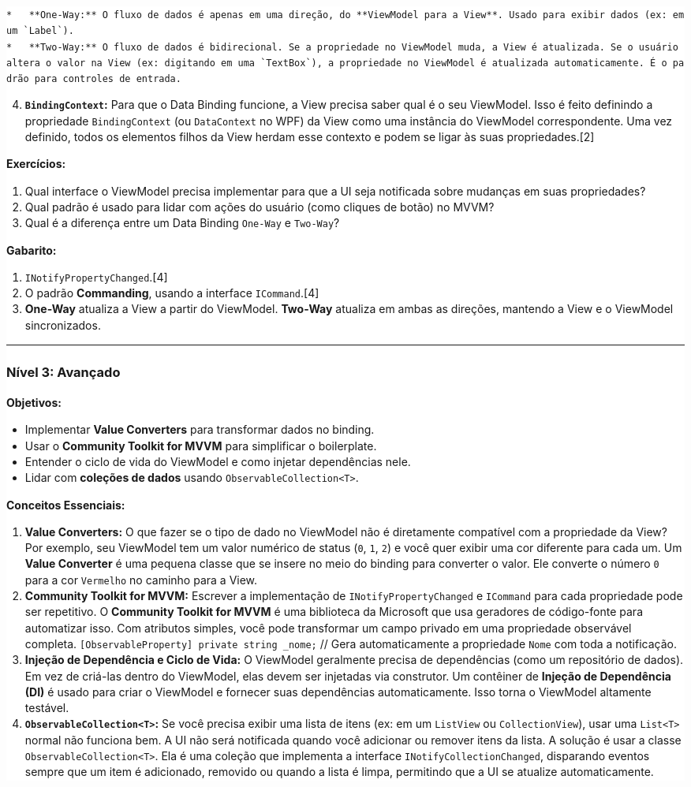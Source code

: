     *   **One-Way:** O fluxo de dados é apenas em uma direção, do **ViewModel para a View**. Usado para exibir dados (ex: em um `Label`).
    *   **Two-Way:** O fluxo de dados é bidirecional. Se a propriedade no ViewModel muda, a View é atualizada. Se o usuário altera o valor na View (ex: digitando em uma `TextBox`), a propriedade no ViewModel é atualizada automaticamente. É o padrão para controles de entrada.
4.  **`BindingContext`:** Para que o Data Binding funcione, a View precisa saber qual é o seu ViewModel. Isso é feito definindo a propriedade `BindingContext` (ou `DataContext` no WPF) da View como uma instância do ViewModel correspondente. Uma vez definido, todos os elementos filhos da View herdam esse contexto e podem se ligar às suas propriedades.[2]

**Exercícios:**
1.  Qual interface o ViewModel precisa implementar para que a UI seja notificada sobre mudanças em suas propriedades?
2.  Qual padrão é usado para lidar com ações do usuário (como cliques de botão) no MVVM?
3.  Qual é a diferença entre um Data Binding `One-Way` e `Two-Way`?

**Gabarito:**
1.  `INotifyPropertyChanged`.[4]
2.  O padrão **Commanding**, usando a interface `ICommand`.[4]
3.  **One-Way** atualiza a View a partir do ViewModel. **Two-Way** atualiza em ambas as direções, mantendo a View e o ViewModel sincronizados.

***

### **Nível 3: Avançado**

**Objetivos:**
*   Implementar **Value Converters** para transformar dados no binding.
*   Usar o **Community Toolkit for MVVM** para simplificar o boilerplate.
*   Entender o ciclo de vida do ViewModel e como injetar dependências nele.
*   Lidar com **coleções de dados** usando `ObservableCollection<T>`.

**Conceitos Essenciais:**
1.  **Value Converters:** O que fazer se o tipo de dado no ViewModel não é diretamente compatível com a propriedade da View? Por exemplo, seu ViewModel tem um valor numérico de status (`0`, `1`, `2`) e você quer exibir uma cor diferente para cada um. Um **Value Converter** é uma pequena classe que se insere no meio do binding para converter o valor. Ele converte o número `0` para a cor `Vermelho` no caminho para a View.
2.  **Community Toolkit for MVVM:** Escrever a implementação de `INotifyPropertyChanged` e `ICommand` para cada propriedade pode ser repetitivo. O **Community Toolkit for MVVM** é uma biblioteca da Microsoft que usa geradores de código-fonte para automatizar isso. Com atributos simples, você pode transformar um campo privado em uma propriedade observável completa.
    `[ObservableProperty] private string _nome;` // Gera automaticamente a propriedade `Nome` com toda a notificação.
3.  **Injeção de Dependência e Ciclo de Vida:** O ViewModel geralmente precisa de dependências (como um repositório de dados). Em vez de criá-las dentro do ViewModel, elas devem ser injetadas via construtor. Um contêiner de **Injeção de Dependência (DI)** é usado para criar o ViewModel e fornecer suas dependências automaticamente. Isso torna o ViewModel altamente testável.
4.  **`ObservableCollection<T>`:** Se você precisa exibir uma lista de itens (ex: em um `ListView` ou `CollectionView`), usar uma `List<T>` normal não funciona bem. A UI não será notificada quando você adicionar ou remover itens da lista. A solução é usar a classe `ObservableCollection<T>`. Ela é uma coleção que implementa a interface `INotifyCollectionChanged`, disparando eventos sempre que um item é adicionado, removido ou quando a lista é limpa, permitindo que a UI se atualize automaticamente.
